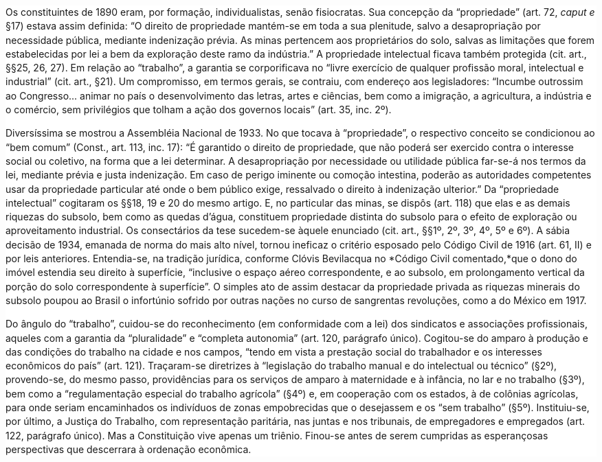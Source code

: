 Os constituintes de 1890 eram, por formação, individualistas, senão
fisiocratas. Sua concepção da “propriedade” (art. 72, *caput e* §17)
estava assim definida: “O direito de propriedade mantém-se em toda a sua
plenitude, salvo a desapropriação por necessidade pública, mediante
indenização prévia. As minas pertencem aos proprietários do solo, salvas
as limitações que forem estabelecidas por lei a bem da exploração deste
ramo da indústria.” A propriedade intelectual ficava também protegida
(cit. art., §§25, 26, 27). Em relação ao “trabalho”, a garantia se
corporificava no “livre exercício de qualquer profissão moral,
intelectual e industrial” (cit. art., §21). Um compromisso, em termos
gerais, se contraiu, com endereço aos legisladores: “Incumbe outrossim
ao Congresso... animar no país o desenvolvimento das letras, artes e
ciências, bem como a imigração, a agricultura, a indústria e o comércio,
sem privilégios que tolham a ação dos governos locais” (art. 35, inc.
2º).

Diversíssima se mostrou a Assembléia Nacional de 1933. No que tocava à
“propriedade”, o respectivo conceito se condicionou ao “bem comum”
(Const., art. 113, inc. 17): “É garantido o direito de propriedade, que
não poderá ser exercido contra o interesse social ou coletivo, na forma
que a lei determinar. A desapropriação por necessidade ou utilidade
pública far-se-á nos termos da lei, mediante prévia e justa indenização.
Em caso de perigo iminente ou comoção intestina, poderão as autoridades
competentes usar da propriedade particular até onde o bem público exige,
ressalvado o direito à indenização ulterior.” Da “propriedade
intelectual” cogitaram os §§18, 19 e 20 do mesmo artigo. E, no
particular das minas, se dispôs (art. 118) que elas e as demais riquezas
do subsolo, bem como as quedas d’água, constituem propriedade distinta
do subsolo para o efeito de exploração ou aproveitamento industrial. Os
consectários da tese sucedem-se àquele enunciado (cit. art., §§1º, 2º,
3º, 4º, 5º e 6º). A sábia decisão de 1934, emanada de norma do mais alto
nível, tornou ineficaz o critério esposado pelo Código Civil de 1916
(art. 61, II) e por leis anteriores. Entendia-se, na tradição jurídica,
conforme Clóvis Bevilacqua no *Código Civil comentado,*que o dono do
imóvel estendia seu direito à superfície, “inclusive o espaço aéreo
correspondente, e ao subsolo, em prolongamento vertical da porção do
solo correspondente à superfície”. O simples ato de assim destacar da
propriedade privada as riquezas minerais do subsolo poupou ao Brasil o
infortúnio sofrido por outras nações no curso de sangrentas revoluções,
como a do México em 1917.

Do ângulo do “trabalho”, cuidou-se do reconhecimento (em conformidade
com a lei) dos sindicatos e associações profissionais, aqueles com a
garantia da “pluralidade” e “completa autonomia” (art. 120, parágrafo
único). Cogitou-se do amparo à produção e das condições do trabalho na
cidade e nos campos, “tendo em vista a prestação social do trabalhador e
os interesses econômicos do país” (art. 121). Traçaram-se diretrizes à
“legislação do trabalho manual e do intelectual ou técnico” (§2º),
provendo-se, do mesmo passo, providências para os serviços de amparo à
maternidade e à infância, no lar e no trabalho (§3º), bem como a
“regulamentação especial do trabalho agrícola” (§4º) e, em cooperação
com os estados, à de colônias agrícolas, para onde seriam encaminhados
os indivíduos de zonas empobrecidas que o desejassem e os “sem trabalho”
(§5º). Instituiu-se, por último, a Justiça do Trabalho, com
representação paritária, nas juntas e nos tribunais, de empregadores e
empregados (art. 122, parágrafo único). Mas a Constituição vive apenas
um triênio. Finou-se antes de serem cumpridas as esperançosas
perspectivas que descerrara à ordenação econômica.
